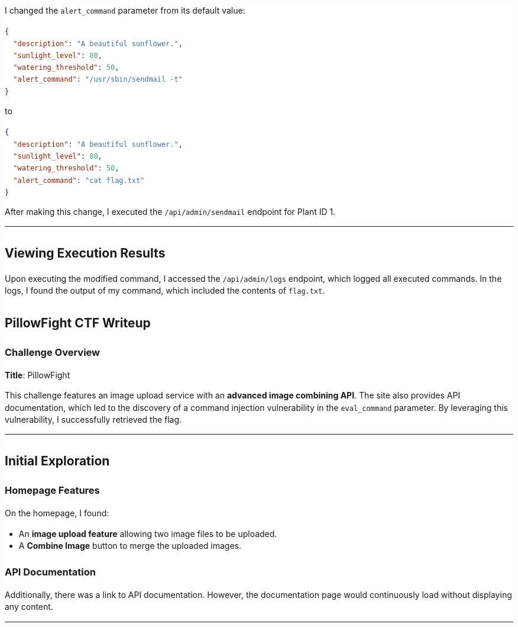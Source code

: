 I changed the `alert_command` parameter from its default value:

```json
{
  "description": "A beautiful sunflower.",
  "sunlight_level": 80,
  "watering_threshold": 50,
  "alert_command": "/usr/sbin/sendmail -t"
}
```
to
```json
{
  "description": "A beautiful sunflower.",
  "sunlight_level": 80,
  "watering_threshold": 50,
  "alert_command": "cat flag.txt"
}
```
After making this change, I executed the `/api/admin/sendmail` endpoint for Plant ID 1.

---

## Viewing Execution Results

Upon executing the modified command, I accessed the `/api/admin/logs` endpoint, which logged all executed commands. In the logs, I found the output of my command, which included the contents of `flag.txt`.


## PillowFight CTF Writeup

### Challenge Overview
**Title**: PillowFight

This challenge features an image upload service with an **advanced image combining API**. The site also provides API documentation, which led to the discovery of a command injection vulnerability in the `eval_command` parameter. By leveraging this vulnerability, I successfully retrieved the flag.

---

## Initial Exploration

### Homepage Features
On the homepage, I found:
- An **image upload feature** allowing two image files to be uploaded.
- A **Combine Image** button to merge the uploaded images.

### API Documentation
Additionally, there was a link to API documentation. However, the documentation page would continuously load without displaying any content.

---